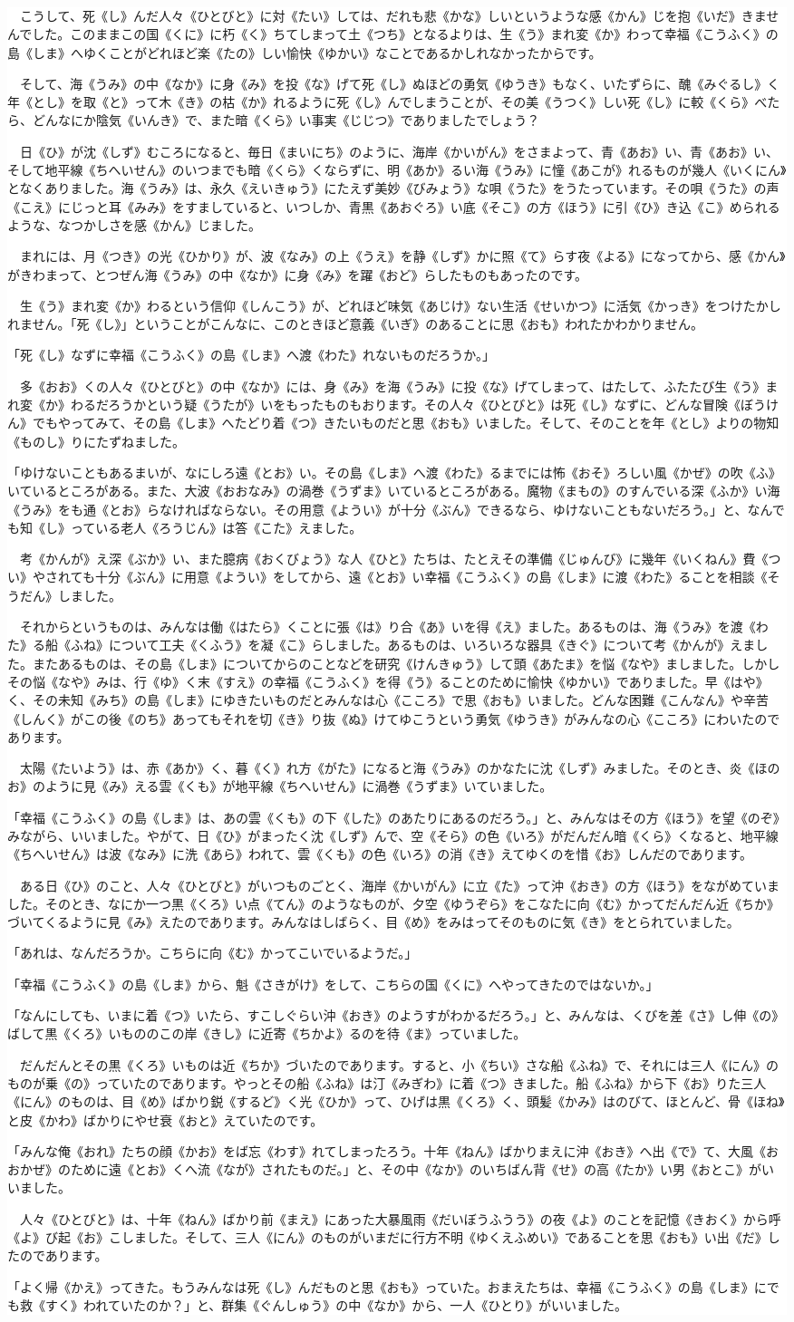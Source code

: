 　こうして、死《し》んだ人々《ひとびと》に対《たい》しては、だれも悲《かな》しいというような感《かん》じを抱《いだ》きませんでした。このままこの国《くに》に朽《く》ちてしまって土《つち》となるよりは、生《う》まれ変《か》わって幸福《こうふく》の島《しま》へゆくことがどれほど楽《たの》しい愉快《ゆかい》なことであるかしれなかったからです。

　そして、海《うみ》の中《なか》に身《み》を投《な》げて死《し》ぬほどの勇気《ゆうき》もなく、いたずらに、醜《みぐるし》く年《とし》を取《と》って木《き》の枯《か》れるように死《し》んでしまうことが、その美《うつく》しい死《し》に較《くら》べたら、どんなにか陰気《いんき》で、また暗《くら》い事実《じじつ》でありましたでしょう？

　日《ひ》が沈《しず》むころになると、毎日《まいにち》のように、海岸《かいがん》をさまよって、青《あお》い、青《あお》い、そして地平線《ちへいせん》のいつまでも暗《くら》くならずに、明《あか》るい海《うみ》に憧《あこが》れるものが幾人《いくにん》となくありました。海《うみ》は、永久《えいきゅう》にたえず美妙《びみょう》な唄《うた》をうたっています。その唄《うた》の声《こえ》にじっと耳《みみ》をすましていると、いつしか、青黒《あおぐろ》い底《そこ》の方《ほう》に引《ひ》き込《こ》められるような、なつかしさを感《かん》じました。

　まれには、月《つき》の光《ひかり》が、波《なみ》の上《うえ》を静《しず》かに照《て》らす夜《よる》になってから、感《かん》がきわまって、とつぜん海《うみ》の中《なか》に身《み》を躍《おど》らしたものもあったのです。

　生《う》まれ変《か》わるという信仰《しんこう》が、どれほど味気《あじけ》ない生活《せいかつ》に活気《かっき》をつけたかしれません。「死《し》」ということがこんなに、このときほど意義《いぎ》のあることに思《おも》われたかわかりません。

「死《し》なずに幸福《こうふく》の島《しま》へ渡《わた》れないものだろうか。」

　多《おお》くの人々《ひとびと》の中《なか》には、身《み》を海《うみ》に投《な》げてしまって、はたして、ふたたび生《う》まれ変《か》わるだろうかという疑《うたが》いをもったものもおります。その人々《ひとびと》は死《し》なずに、どんな冒険《ぼうけん》でもやってみて、その島《しま》へたどり着《つ》きたいものだと思《おも》いました。そして、そのことを年《とし》よりの物知《ものし》りにたずねました。

「ゆけないこともあるまいが、なにしろ遠《とお》い。その島《しま》へ渡《わた》るまでには怖《おそ》ろしい風《かぜ》の吹《ふ》いているところがある。また、大波《おおなみ》の渦巻《うずま》いているところがある。魔物《まもの》のすんでいる深《ふか》い海《うみ》をも通《とお》らなければならない。その用意《ようい》が十分《ぶん》できるなら、ゆけないこともないだろう。」と、なんでも知《し》っている老人《ろうじん》は答《こた》えました。

　考《かんが》え深《ぶか》い、また臆病《おくびょう》な人《ひと》たちは、たとえその準備《じゅんび》に幾年《いくねん》費《つい》やされても十分《ぶん》に用意《ようい》をしてから、遠《とお》い幸福《こうふく》の島《しま》に渡《わた》ることを相談《そうだん》しました。

　それからというものは、みんなは働《はたら》くことに張《は》り合《あ》いを得《え》ました。あるものは、海《うみ》を渡《わた》る船《ふね》について工夫《くふう》を凝《こ》らしました。あるものは、いろいろな器具《きぐ》について考《かんが》えました。またあるものは、その島《しま》についてからのことなどを研究《けんきゅう》して頭《あたま》を悩《なや》ましました。しかしその悩《なや》みは、行《ゆ》く末《すえ》の幸福《こうふく》を得《う》ることのために愉快《ゆかい》でありました。早《はや》く、その未知《みち》の島《しま》にゆきたいものだとみんなは心《こころ》で思《おも》いました。どんな困難《こんなん》や辛苦《しんく》がこの後《のち》あってもそれを切《き》り抜《ぬ》けてゆこうという勇気《ゆうき》がみんなの心《こころ》にわいたのであります。

　太陽《たいよう》は、赤《あか》く、暮《く》れ方《がた》になると海《うみ》のかなたに沈《しず》みました。そのとき、炎《ほのお》のように見《み》える雲《くも》が地平線《ちへいせん》に渦巻《うずま》いていました。

「幸福《こうふく》の島《しま》は、あの雲《くも》の下《した》のあたりにあるのだろう。」と、みんなはその方《ほう》を望《のぞ》みながら、いいました。やがて、日《ひ》がまったく沈《しず》んで、空《そら》の色《いろ》がだんだん暗《くら》くなると、地平線《ちへいせん》は波《なみ》に洗《あら》われて、雲《くも》の色《いろ》の消《き》えてゆくのを惜《お》しんだのであります。

　ある日《ひ》のこと、人々《ひとびと》がいつものごとく、海岸《かいがん》に立《た》って沖《おき》の方《ほう》をながめていました。そのとき、なにか一つ黒《くろ》い点《てん》のようなものが、夕空《ゆうぞら》をこなたに向《む》かってだんだん近《ちか》づいてくるように見《み》えたのであります。みんなはしばらく、目《め》をみはってそのものに気《き》をとられていました。

「あれは、なんだろうか。こちらに向《む》かってこいでいるようだ。」

「幸福《こうふく》の島《しま》から、魁《さきがけ》をして、こちらの国《くに》へやってきたのではないか。」

「なんにしても、いまに着《つ》いたら、すこしぐらい沖《おき》のようすがわかるだろう。」と、みんなは、くびを差《さ》し伸《の》ばして黒《くろ》いもののこの岸《きし》に近寄《ちかよ》るのを待《ま》っていました。

　だんだんとその黒《くろ》いものは近《ちか》づいたのであります。すると、小《ちい》さな船《ふね》で、それには三人《にん》のものが乗《の》っていたのであります。やっとその船《ふね》は汀《みぎわ》に着《つ》きました。船《ふね》から下《お》りた三人《にん》のものは、目《め》ばかり鋭《するど》く光《ひか》って、ひげは黒《くろ》く、頭髪《かみ》はのびて、ほとんど、骨《ほね》と皮《かわ》ばかりにやせ衰《おと》えていたのです。

「みんな俺《おれ》たちの顔《かお》をば忘《わす》れてしまったろう。十年《ねん》ばかりまえに沖《おき》へ出《で》て、大風《おおかぜ》のために遠《とお》くへ流《なが》されたものだ。」と、その中《なか》のいちばん背《せ》の高《たか》い男《おとこ》がいいました。

　人々《ひとびと》は、十年《ねん》ばかり前《まえ》にあった大暴風雨《だいぼうふうう》の夜《よ》のことを記憶《きおく》から呼《よ》び起《お》こしました。そして、三人《にん》のものがいまだに行方不明《ゆくえふめい》であることを思《おも》い出《だ》したのであります。

「よく帰《かえ》ってきた。もうみんなは死《し》んだものと思《おも》っていた。おまえたちは、幸福《こうふく》の島《しま》にでも救《すく》われていたのか？」と、群集《ぐんしゅう》の中《なか》から、一人《ひとり》がいいました。
